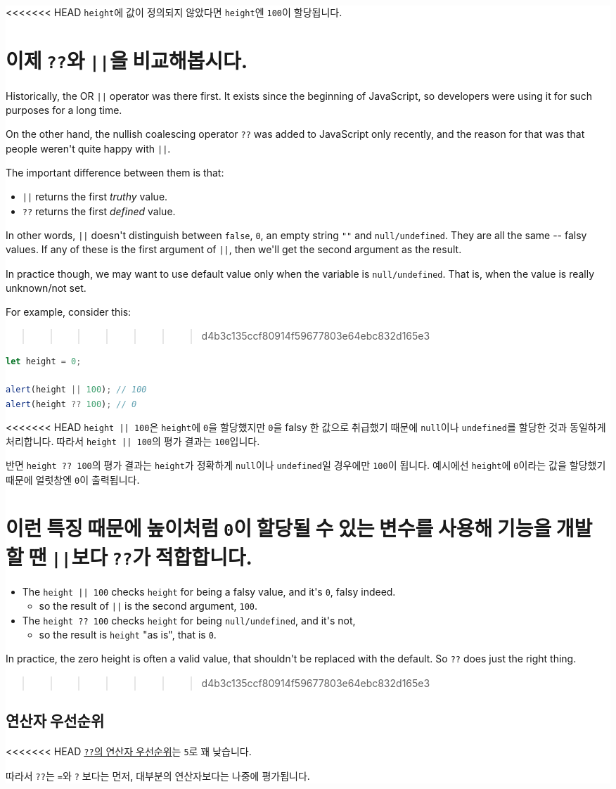 <<<<<<< HEAD
`height`에 값이 정의되지 않았다면 `height`엔 `100`이 할당됩니다.

이제 `??`와 `||`을 비교해봅시다.
=======
Historically, the OR `||` operator was there first. It exists since the beginning of JavaScript, so developers were using it for such purposes for a long time.

On the other hand, the nullish coalescing operator `??` was added to JavaScript only recently, and the reason for that was that people weren't quite happy with `||`.

The important difference between them is that:
- `||` returns the first *truthy* value.
- `??` returns the first *defined* value.

In other words, `||` doesn't distinguish between `false`, `0`, an empty string `""` and `null/undefined`. They are all the same -- falsy values. If any of these is the first argument of `||`, then we'll get the second argument as the result.

In practice though, we may want to use default value only when the variable is `null/undefined`. That is, when the value is really unknown/not set.

For example, consider this:
>>>>>>> d4b3c135ccf80914f59677803e64ebc832d165e3

```js run
let height = 0;

alert(height || 100); // 100
alert(height ?? 100); // 0
```

<<<<<<< HEAD
`height || 100`은 `height`에 `0`을 할당했지만 `0`을 falsy 한 값으로 취급했기 때문에 `null`이나 `undefined`를 할당한 것과 동일하게 처리합니다. 따라서 `height || 100`의 평가 결과는 `100`입니다.

반면 `height ?? 100`의 평가 결과는 `height`가 정확하게 `null`이나 `undefined`일 경우에만 `100`이 됩니다. 예시에선 `height`에 `0`이라는 값을 할당했기 때문에 얼럿창엔 `0`이 출력됩니다.

이런 특징 때문에 높이처럼 `0`이 할당될 수 있는 변수를 사용해 기능을 개발할 땐 `||`보다 `??`가 적합합니다.
=======
- The `height || 100` checks `height` for being a falsy value, and it's `0`, falsy indeed.
    - so the result of `||` is the second argument, `100`.
- The `height ?? 100` checks `height` for being `null/undefined`, and it's not,
    - so the result is `height` "as is", that is `0`.

In practice, the zero height is often a valid value, that shouldn't be replaced with the default. So `??` does just the right thing.
>>>>>>> d4b3c135ccf80914f59677803e64ebc832d165e3

## 연산자 우선순위

<<<<<<< HEAD
[`??`의 연산자 우선순위](https://developer.mozilla.org/en-US/docs/Web/JavaScript/Reference/Operators/Operator_Precedence#Table)는 `5`로 꽤 낮습니다.

따라서 `??`는 `=`와 `?` 보다는 먼저, 대부분의 연산자보다는 나중에 평가됩니다.
